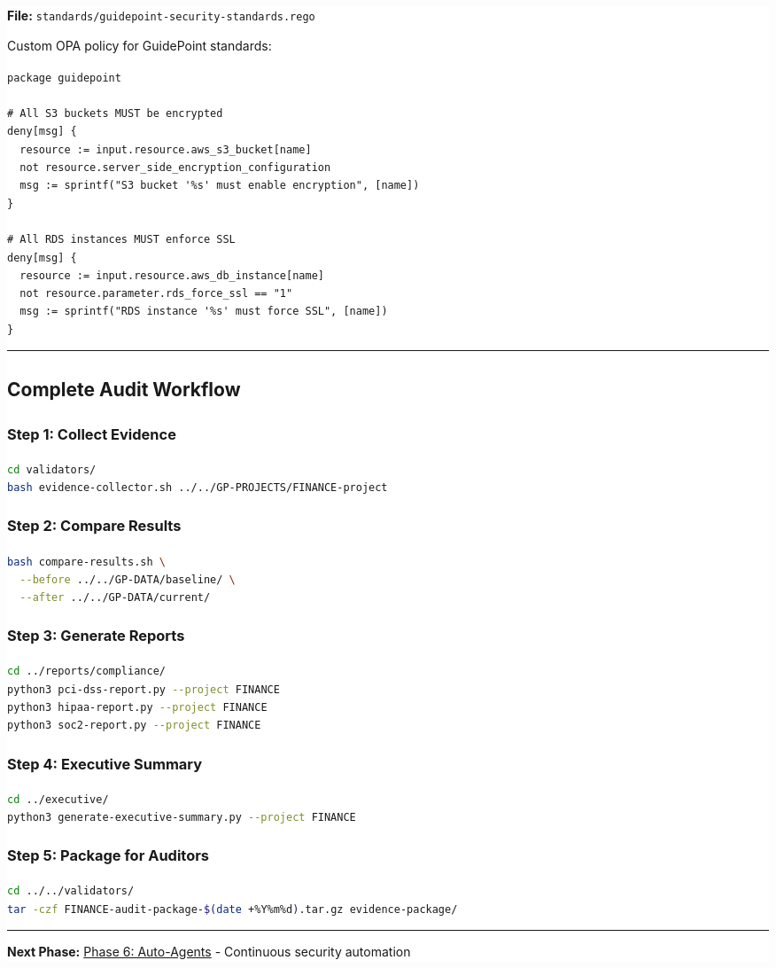 **File:** `standards/guidepoint-security-standards.rego`

Custom OPA policy for GuidePoint standards:

```rego
package guidepoint

# All S3 buckets MUST be encrypted
deny[msg] {
  resource := input.resource.aws_s3_bucket[name]
  not resource.server_side_encryption_configuration
  msg := sprintf("S3 bucket '%s' must enable encryption", [name])
}

# All RDS instances MUST enforce SSL
deny[msg] {
  resource := input.resource.aws_db_instance[name]
  not resource.parameter.rds_force_ssl == "1"
  msg := sprintf("RDS instance '%s' must force SSL", [name])
}
```

---

## Complete Audit Workflow

### Step 1: Collect Evidence
```bash
cd validators/
bash evidence-collector.sh ../../GP-PROJECTS/FINANCE-project
```

### Step 2: Compare Results
```bash
bash compare-results.sh \
  --before ../../GP-DATA/baseline/ \
  --after ../../GP-DATA/current/
```

### Step 3: Generate Reports
```bash
cd ../reports/compliance/
python3 pci-dss-report.py --project FINANCE
python3 hipaa-report.py --project FINANCE
python3 soc2-report.py --project FINANCE
```

### Step 4: Executive Summary
```bash
cd ../executive/
python3 generate-executive-summary.py --project FINANCE
```

### Step 5: Package for Auditors
```bash
cd ../../validators/
tar -czf FINANCE-audit-package-$(date +%Y%m%d).tar.gz evidence-package/
```

---

**Next Phase:** [Phase 6: Auto-Agents](../6-Auto-Agents/README.md) - Continuous security automation

